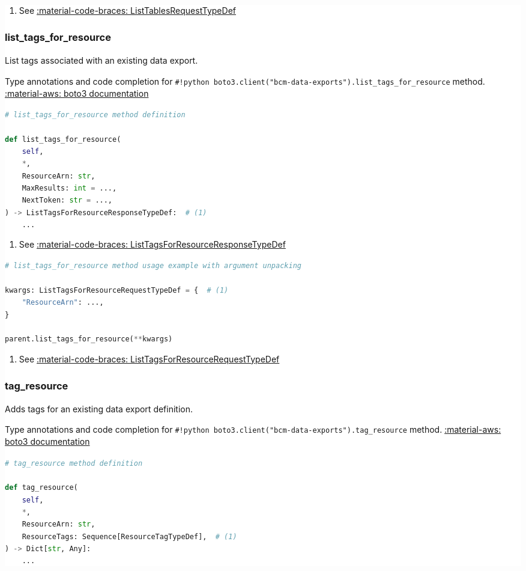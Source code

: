 1. See [:material-code-braces: ListTablesRequestTypeDef](./type_defs.md#listtablesrequesttypedef)

### list\_tags\_for\_resource

List tags associated with an existing data export.

Type annotations and code completion for `#!python boto3.client("bcm-data-exports").list_tags_for_resource` method.
[:material-aws: boto3 documentation](https://boto3.amazonaws.com/v1/documentation/api/latest/reference/services/bcm-data-exports/client/list_tags_for_resource.html)

```python
# list_tags_for_resource method definition

def list_tags_for_resource(
    self,
    *,
    ResourceArn: str,
    MaxResults: int = ...,
    NextToken: str = ...,
) -> ListTagsForResourceResponseTypeDef:  # (1)
    ...
```

1. See [:material-code-braces: ListTagsForResourceResponseTypeDef](./type_defs.md#listtagsforresourceresponsetypedef)


```python
# list_tags_for_resource method usage example with argument unpacking

kwargs: ListTagsForResourceRequestTypeDef = {  # (1)
    "ResourceArn": ...,
}

parent.list_tags_for_resource(**kwargs)
```

1. See [:material-code-braces: ListTagsForResourceRequestTypeDef](./type_defs.md#listtagsforresourcerequesttypedef)

### tag\_resource

Adds tags for an existing data export definition.

Type annotations and code completion for `#!python boto3.client("bcm-data-exports").tag_resource` method.
[:material-aws: boto3 documentation](https://boto3.amazonaws.com/v1/documentation/api/latest/reference/services/bcm-data-exports/client/tag_resource.html)

```python
# tag_resource method definition

def tag_resource(
    self,
    *,
    ResourceArn: str,
    ResourceTags: Sequence[ResourceTagTypeDef],  # (1)
) -> Dict[str, Any]:
    ...
```
